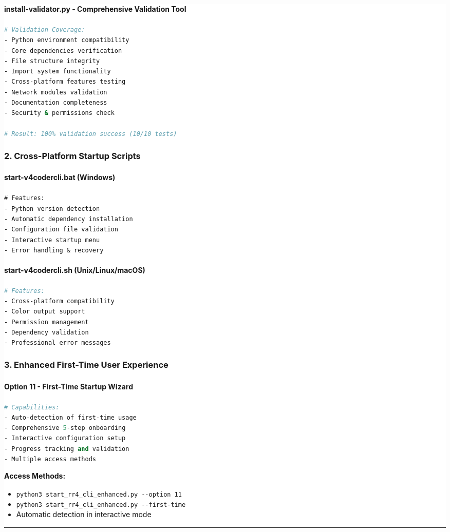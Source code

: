 #### **install-validator.py** - Comprehensive Validation Tool
```bash
# Validation Coverage:
- Python environment compatibility
- Core dependencies verification
- File structure integrity
- Import system functionality
- Cross-platform features testing
- Network modules validation
- Documentation completeness
- Security & permissions check

# Result: 100% validation success (10/10 tests)
```

### 2. **Cross-Platform Startup Scripts**

#### **start-v4codercli.bat** (Windows)
```batch
# Features:
- Python version detection
- Automatic dependency installation
- Configuration file validation
- Interactive startup menu
- Error handling & recovery
```

#### **start-v4codercli.sh** (Unix/Linux/macOS)
```bash
# Features:
- Cross-platform compatibility
- Color output support
- Permission management
- Dependency validation
- Professional error messages
```

### 3. **Enhanced First-Time User Experience**

#### **Option 11 - First-Time Startup Wizard**
```python
# Capabilities:
- Auto-detection of first-time usage
- Comprehensive 5-step onboarding
- Interactive configuration setup
- Progress tracking and validation
- Multiple access methods
```

**Access Methods:**
- `python3 start_rr4_cli_enhanced.py --option 11`
- `python3 start_rr4_cli_enhanced.py --first-time`
- Automatic detection in interactive mode

---